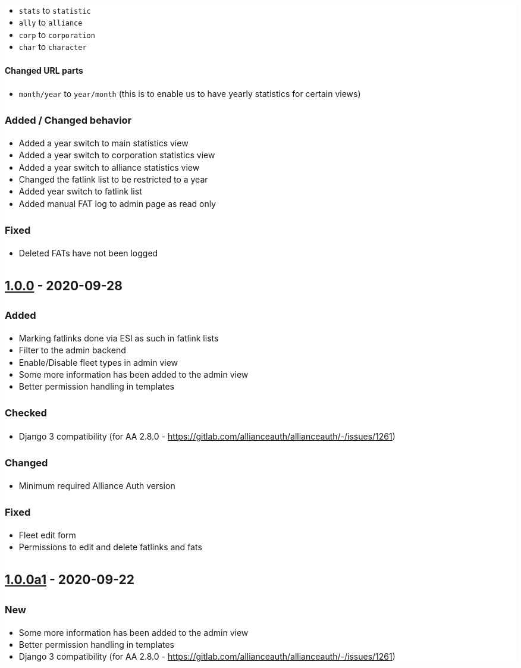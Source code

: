- `stats` to `statistic`
- `ally` to `alliance`
- `corp` to `corporation`
- `char` to `character`

#### Changed URL parts

- `month/year` to `year/month` (this is to enable us to have yearly statistics
  for certain views)

### Added / Changed behavior

- Added a year switch to main statistics view
- Added a year switch to corporation statistics view
- Added a year switch to alliance statistics view
- Changed the fatlink list to be restricted to a year
- Added year switch to fatlink list
- Added manual FAT log to admin page as read only

### Fixed

- Deleted FATs have not been logged

## [1.0.0] - 2020-09-28

### Added

- Marking fatlinks done via ESI as such in fatlink lists
- Filter to the admin backend
- Enable/Disable fleet types in admin view
- Some more information has been added to the admin view
- Better permission handling in templates

### Checked

- Django 3 compatibility
  (for AA 2.8.0 - https://gitlab.com/allianceauth/allianceauth/-/issues/1261)

### Changed

- Minimum required Alliance Auth version

### Fixed

- Fleet edit form
- Permissions to edit and delete fatlinks and fats

## [1.0.0a1] - 2020-09-22

### New

- Some more information has been added to the admin view
- Better permission handling in templates
- Django 3 compatibility
  (for AA 2.8.0 - https://gitlab.com/allianceauth/allianceauth/-/issues/1261)


[#251]: https://github.com/ppfeufer/allianceauth-afat/issues/251 "FATs by Weekday for Corp are off by one day"
[0.3.5]: https://github.com/ppfeufer/allianceauth-afat/compare/v0.0.2...v0.3.5 "v0.3.5"
[0.4.0]: https://github.com/ppfeufer/allianceauth-afat/compare/v0.3.5...v0.4.0 "v0.4.0"
[1.0.0]: https://github.com/ppfeufer/allianceauth-afat/compare/v0.4.0...v1.0.0 "v1.0.0"
[1.0.0a1]: https://github.com/ppfeufer/allianceauth-afat/compare/v0.4.0...v1.0.0a1 "v1.0.0a1"
[1.1.0]: https://github.com/ppfeufer/allianceauth-afat/compare/v1.0.0...v1.1.0 "v1.1.0"
[1.10.0]: https://github.com/ppfeufer/allianceauth-afat/compare/v1.9.0...v1.10.0 "v1.10.0"
[1.2.0]: https://github.com/ppfeufer/allianceauth-afat/compare/v1.1.0...v1.2.0 "v1.2.0"
[1.3.0]: https://github.com/ppfeufer/allianceauth-afat/compare/v1.1.0...v1.3.0 "v1.3.0"
[1.3.1]: https://github.com/ppfeufer/allianceauth-afat/compare/v1.3.0...v1.3.1 "v1.3.1"
[1.3.2]: https://github.com/ppfeufer/allianceauth-afat/compare/v1.3.1...v1.3.2 "v1.3.2"
[1.3.3]: https://github.com/ppfeufer/allianceauth-afat/compare/v1.3.2...v1.3.3 "v1.3.3"
[1.3.4]: https://github.com/ppfeufer/allianceauth-afat/compare/v1.3.3...v1.3.4 "v1.3.4"
[1.4.0]: https://github.com/ppfeufer/allianceauth-afat/compare/v1.3.4...v1.4.0 "v1.4.0"
[1.4.1]: https://github.com/ppfeufer/allianceauth-afat/compare/v1.4.0...v1.4.1 "v1.4.1"
[1.4.2]: https://github.com/ppfeufer/allianceauth-afat/compare/v1.4.1...v1.4.2 "v1.4.2"
[1.4.3]: https://github.com/ppfeufer/allianceauth-afat/compare/v1.4.2...v1.4.3 "v1.4.3"
[1.4.4]: https://github.com/ppfeufer/allianceauth-afat/compare/v1.4.3...v1.4.4 "v1.4.4"
[1.4.5]: https://github.com/ppfeufer/allianceauth-afat/compare/v1.4.4...v1.4.5 "v1.4.5"
[1.5.0]: https://github.com/ppfeufer/allianceauth-afat/compare/v1.4.5...v1.5.0 "v1.5.0"
[1.5.1]: https://github.com/ppfeufer/allianceauth-afat/compare/v1.5.0...v1.5.1 "v1.5.1"
[1.5.2]: https://github.com/ppfeufer/allianceauth-afat/compare/v1.5.1...v1.5.2 "v1.5.2"
[1.5.3]: https://github.com/ppfeufer/allianceauth-afat/compare/v1.5.2...v1.5.3 "v1.5.3"
[1.6.0]: https://github.com/ppfeufer/allianceauth-afat/compare/v1.5.3...v1.6.0 "v1.6.0"
[1.7.0]: https://github.com/ppfeufer/allianceauth-afat/compare/v1.6.0...v1.7.0 "v1.7.0"
[1.8.0]: https://github.com/ppfeufer/allianceauth-afat/compare/v1.7.0...v1.8.0 "v1.8.0"
[1.9.0]: https://github.com/ppfeufer/allianceauth-afat/compare/v1.8.0...v1.9.0 "v1.9.0"
[2.0.0]: https://github.com/ppfeufer/allianceauth-afat/compare/v1.10.0...v2.0.0 "v2.0.0"
[2.0.1]: https://github.com/ppfeufer/allianceauth-afat/compare/v2.0.0...v2.0.1 "v2.0.1"
[2.1.0]: https://github.com/ppfeufer/allianceauth-afat/compare/v2.0.1...v2.1.0 "v2.1.0"
[2.1.1]: https://github.com/ppfeufer/allianceauth-afat/compare/v2.1.0...v2.1.1 "v2.1.1"
[2.10.0]: https://github.com/ppfeufer/allianceauth-afat/compare/v2.9.7...v2.10.0 "v2.10.0"
[2.10.1]: https://github.com/ppfeufer/allianceauth-afat/compare/v2.10.0...v2.10.1 "v2.10.1"
[2.10.2]: https://github.com/ppfeufer/allianceauth-afat/compare/v2.10.1...v2.10.2 "v2.10.2"
[2.11.0]: https://github.com/ppfeufer/allianceauth-afat/compare/v2.10.2...v2.11.0 "v2.11.0"
[2.11.1]: https://github.com/ppfeufer/allianceauth-afat/compare/v2.11.0...v2.11.1 "v2.11.1"
[2.11.2]: https://github.com/ppfeufer/allianceauth-afat/compare/v2.11.1...v2.11.2 "v2.11.2"
[2.11.3]: https://github.com/ppfeufer/allianceauth-afat/compare/v2.11.2...v2.11.3 "v2.11.3"
[2.12.0]: https://github.com/ppfeufer/allianceauth-afat/compare/v2.11.3...v2.12.0 "v2.12.0"
[2.12.1]: https://github.com/ppfeufer/allianceauth-afat/compare/v2.12.0...v2.12.1 "v2.12.1"
[2.12.2]: https://github.com/ppfeufer/allianceauth-afat/compare/v2.12.1...v2.12.2 "v2.12.2"
[2.12.3]: https://github.com/ppfeufer/allianceauth-afat/compare/v2.12.2...v2.12.3 "v2.12.3"
[2.13.0]: https://github.com/ppfeufer/allianceauth-afat/compare/v2.12.3...v2.13.0 "v2.13.0"
[2.2.0]: https://github.com/ppfeufer/allianceauth-afat/compare/v2.1.1...v2.2.0 "v2.2.0"
[2.2.1]: https://github.com/ppfeufer/allianceauth-afat/compare/v2.2.0...v2.2.1 "v2.2.1"
[2.2.10]: https://github.com/ppfeufer/allianceauth-afat/compare/v2.2.9...v2.2.10 "v2.2.10"
[2.2.11]: https://github.com/ppfeufer/allianceauth-afat/compare/v2.2.10...v2.2.11 "v2.2.11"
[2.2.12]: https://github.com/ppfeufer/allianceauth-afat/compare/v2.2.11...v2.2.12 "v2.2.12"
[2.2.13]: https://github.com/ppfeufer/allianceauth-afat/compare/v2.2.12...v2.2.13 "v2.2.13"
[2.2.14]: https://github.com/ppfeufer/allianceauth-afat/compare/v2.2.13...v2.2.14 "v2.2.14"
[2.2.15]: https://github.com/ppfeufer/allianceauth-afat/compare/v2.2.14...v2.2.15 "v2.2.15"
[2.2.16]: https://github.com/ppfeufer/allianceauth-afat/compare/v2.2.15...v2.2.16 "v2.2.16"
[2.2.17]: https://github.com/ppfeufer/allianceauth-afat/compare/v2.2.16...v2.2.17 "v2.2.17"
[2.2.18]: https://github.com/ppfeufer/allianceauth-afat/compare/v2.2.17...v2.2.18 "v2.2.18"
[2.2.19]: https://github.com/ppfeufer/allianceauth-afat/compare/v2.2.18...v2.2.19 "v2.2.19"
[2.2.2]: https://github.com/ppfeufer/allianceauth-afat/compare/v2.2.1...v2.2.2 "v2.2.2"
[2.2.20]: https://github.com/ppfeufer/allianceauth-afat/compare/v2.2.19...v2.2.20 "v2.2.20"
[2.2.3]: https://github.com/ppfeufer/allianceauth-afat/compare/v2.2.2...v2.2.3 "v2.2.3"
[2.2.4]: https://github.com/ppfeufer/allianceauth-afat/compare/v2.2.3...v2.2.4 "v2.2.4"
[2.2.5]: https://github.com/ppfeufer/allianceauth-afat/compare/v2.2.4...v2.2.5 "v2.2.5"
[2.2.6]: https://github.com/ppfeufer/allianceauth-afat/compare/v2.2.5...v2.2.6 "v2.2.6"
[2.2.7]: https://github.com/ppfeufer/allianceauth-afat/compare/v2.2.6...v2.2.7 "v2.2.7"
[2.2.8]: https://github.com/ppfeufer/allianceauth-afat/compare/v2.2.7...v2.2.8 "v2.2.8"
[2.2.9]: https://github.com/ppfeufer/allianceauth-afat/compare/v2.2.8...v2.2.9 "v2.2.9"
[2.3.0]: https://github.com/ppfeufer/allianceauth-afat/compare/v2.2.20...v2.3.0 "v2.3.0"
[2.3.1]: https://github.com/ppfeufer/allianceauth-afat/compare/v2.3.0...v2.3.1 "v2.3.1"
[2.3.2]: https://github.com/ppfeufer/allianceauth-afat/compare/v2.3.1...v2.3.2 "v2.3.2"
[2.3.3]: https://github.com/ppfeufer/allianceauth-afat/compare/v2.3.2...v2.3.3 "v2.3.3"
[2.4.0]: https://github.com/ppfeufer/allianceauth-afat/compare/v2.3.3...v2.4.0 "v2.4.0"
[2.5.0]: https://github.com/ppfeufer/allianceauth-afat/compare/v2.4.0...v2.5.0 "v2.5.0"
[2.6.0]: https://github.com/ppfeufer/allianceauth-afat/compare/v2.5.0...v2.6.0 "v2.6.0"
[2.7.0]: https://github.com/ppfeufer/allianceauth-afat/compare/v2.6.0...v2.7.0 "v2.7.0"
[2.8.0]: https://github.com/ppfeufer/allianceauth-afat/compare/v2.7.0...v2.8.0 "v2.8.0"
[2.8.1]: https://github.com/ppfeufer/allianceauth-afat/compare/v2.8.0...v2.8.1 "v2.8.1"
[2.8.2]: https://github.com/ppfeufer/allianceauth-afat/compare/v2.8.1...v2.8.2 "v2.8.2"
[2.8.3]: https://github.com/ppfeufer/allianceauth-afat/compare/v2.8.2...v2.8.3 "v2.8.3"
[2.8.4]: https://github.com/ppfeufer/allianceauth-afat/compare/v2.8.3...v2.8.4 "v2.8.4"
[2.8.5]: https://github.com/ppfeufer/allianceauth-afat/compare/v2.8.4...v2.8.5 "v2.8.5"
[2.8.6]: https://github.com/ppfeufer/allianceauth-afat/compare/v2.8.5...v2.8.6 "v2.8.6"
[2.9.0]: https://github.com/ppfeufer/allianceauth-afat/compare/v2.8.6...v2.9.0 "v2.9.0"
[2.9.1]: https://github.com/ppfeufer/allianceauth-afat/compare/v2.9.0...v2.9.1 "v2.9.1"
[2.9.2]: https://github.com/ppfeufer/allianceauth-afat/compare/v2.9.1...v2.9.2 "v2.9.2"
[2.9.3]: https://github.com/ppfeufer/allianceauth-afat/compare/v2.9.2...v2.9.3 "v2.9.3"
[2.9.4]: https://github.com/ppfeufer/allianceauth-afat/compare/v2.9.3...v2.9.4 "v2.9.4"
[2.9.5]: https://github.com/ppfeufer/allianceauth-afat/compare/v2.9.4...v2.9.5 "v2.9.5"
[2.9.6]: https://github.com/ppfeufer/allianceauth-afat/compare/v2.9.5...v2.9.6 "v2.9.6"
[2.9.7]: https://github.com/ppfeufer/allianceauth-afat/compare/v2.9.6...v2.9.7 "v2.9.7"
[3.0.0]: https://github.com/ppfeufer/allianceauth-afat/compare/v2.13.0...v3.0.0 "v3.0.0"
[3.0.0-beta.1]: https://github.com/ppfeufer/allianceauth-afat/compare/v2.13.0...v3.0.0-beta.1 "v3.0.0-beta.1"
[3.0.0-beta.2]: https://github.com/ppfeufer/allianceauth-afat/compare/v3.0.0-beta.1...v3.0.0-beta.2 "v3.0.0-beta.2"
[3.0.0-beta.3]: https://github.com/ppfeufer/allianceauth-afat/compare/v3.0.0-beta.2...v3.0.0-beta.3 "v3.0.0-beta.3"
[3.0.1]: https://github.com/ppfeufer/allianceauth-afat/compare/v3.0.0...v3.0.1 "v3.0.1"
[3.0.2]: https://github.com/ppfeufer/allianceauth-afat/compare/v3.0.1...v3.0.2 "v3.0.2"
[3.1.0]: https://github.com/ppfeufer/allianceauth-afat/compare/v3.0.2...v3.1.0 "v3.1.0"
[3.10.0]: https://github.com/ppfeufer/allianceauth-afat/compare/v3.9.1...v3.10.0 "v3.10.0"
[3.11.0]: https://github.com/ppfeufer/allianceauth-afat/compare/v3.10.0...v3.11.0 "v3.11.0"
[3.11.1]: https://github.com/ppfeufer/allianceauth-afat/compare/v3.11.0...v3.11.1 "v3.11.1"
[3.12.0]: https://github.com/ppfeufer/allianceauth-afat/compare/v3.11.1...v3.12.0 "v3.12.0"
[3.12.1]: https://github.com/ppfeufer/allianceauth-afat/compare/v3.12.0...v3.12.1 "v3.12.1"
[3.12.2]: https://github.com/ppfeufer/allianceauth-afat/compare/v3.12.1...v3.12.2 "v3.12.2"
[3.12.3]: https://github.com/ppfeufer/allianceauth-afat/compare/v3.12.2...v3.12.3 "v3.12.3"
[3.2.0]: https://github.com/ppfeufer/allianceauth-afat/compare/v3.1.0...v3.2.0 "v3.2.0"
[3.3.0]: https://github.com/ppfeufer/allianceauth-afat/compare/v3.2.0...v3.3.0 "v3.3.0"
[3.4.0]: https://github.com/ppfeufer/allianceauth-afat/compare/v3.3.0...v3.4.0 "v3.4.0"
[3.5.0]: https://github.com/ppfeufer/allianceauth-afat/compare/v3.4.0...v3.5.0 "v3.5.0"
[3.5.1]: https://github.com/ppfeufer/allianceauth-afat/compare/v3.5.0...v3.5.1 "v3.5.1"
[3.5.2]: https://github.com/ppfeufer/allianceauth-afat/compare/v3.5.1...v3.5.2 "v3.5.2"
[3.5.3]: https://github.com/ppfeufer/allianceauth-afat/compare/v3.5.2...v3.5.3 "v3.5.3"
[3.5.4]: https://github.com/ppfeufer/allianceauth-afat/compare/v3.5.3...v3.5.4 "v3.5.4"
[3.5.5]: https://github.com/ppfeufer/allianceauth-afat/compare/v3.5.4...v3.5.5 "v3.5.5"
[3.6.0]: https://github.com/ppfeufer/allianceauth-afat/compare/v3.5.5...v3.6.0 "v3.6.0"
[3.6.1]: https://github.com/ppfeufer/allianceauth-afat/compare/v3.6.0...v3.6.1 "v3.6.1"
[3.7.0]: https://github.com/ppfeufer/allianceauth-afat/compare/v3.6.1...v3.7.0 "v3.7.0"
[3.7.1]: https://github.com/ppfeufer/allianceauth-afat/compare/v3.7.0...v3.7.1 "v3.7.1"
[3.7.2]: https://github.com/ppfeufer/allianceauth-afat/compare/v3.7.1...v3.7.2 "v3.7.2"
[3.8.0]: https://github.com/ppfeufer/allianceauth-afat/compare/v3.7.2...v3.8.0 "v3.8.0"
[3.8.0-beta.1]: https://github.com/ppfeufer/allianceauth-afat/compare/v3.7.1...v3.8.0-beta.1 "v3.8.0-beta.1"
[3.8.0-beta.2]: https://github.com/ppfeufer/allianceauth-afat/compare/v3.8.0-beta.1...v3.8.0-beta.2 "v3.8.0-beta.2"
[3.8.0-beta.3]: https://github.com/ppfeufer/allianceauth-afat/compare/v3.8.0-beta.2...v3.8.0-beta.3 "v3.8.0-beta.3"
[3.8.0-beta.4]: https://github.com/ppfeufer/allianceauth-afat/compare/v3.8.0-beta.3...v3.8.0-beta.4 "v3.8.0-beta.4"
[3.8.0-beta.5]: https://github.com/ppfeufer/allianceauth-afat/compare/v3.8.0-beta.4...v3.8.0-beta.5 "v3.8.0-beta.5"
[3.8.1]: https://github.com/ppfeufer/allianceauth-afat/compare/v3.8.0...v3.8.1 "v3.8.1"
[3.8.2]: https://github.com/ppfeufer/allianceauth-afat/compare/v3.8.1...v3.8.2 "v3.8.2"
[3.9.0]: https://github.com/ppfeufer/allianceauth-afat/compare/v3.8.2...v3.9.0 "v3.9.0"
[3.9.1]: https://github.com/ppfeufer/allianceauth-afat/compare/v3.9.0...v3.9.1 "v3.9.1"
[4.0.0-beta.1]: https://github.com/ppfeufer/allianceauth-afat/compare/v3.12.3...v4.0.0-beta.1 "v4.0.0-beta.1"
[4.0.0-beta.2]: https://github.com/ppfeufer/allianceauth-afat/compare/v3.12.3...v4.0.0-beta.2 "v4.0.0-beta.2"
[in development]: https://github.com/ppfeufer/allianceauth-afat/compare/v3.12.3...HEAD "In Development"
[keep a changelog]: http://keepachangelog.com/ "Keep a Changelog"
[semantic versioning]: http://semver.org/ "Semantic Versioning"